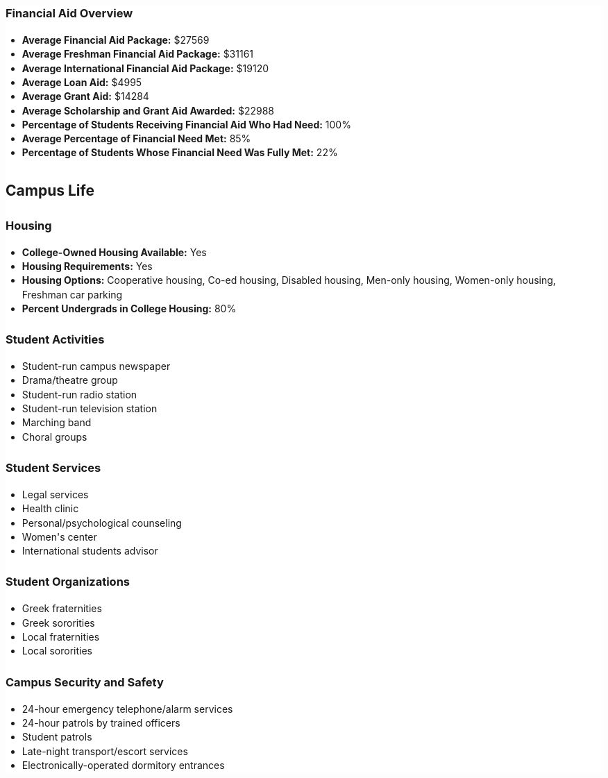 ### Financial Aid Overview

- **Average Financial Aid Package:** $27569
- **Average Freshman Financial Aid Package:** $31161
- **Average International Financial Aid Package:** $19120
- **Average Loan Aid:** $4995
- **Average Grant Aid:** $14284
- **Average Scholarship and Grant Aid Awarded:** $22988
- **Percentage of Students Receiving Financial Aid Who Had Need:** 100%
- **Average Percentage of Financial Need Met:** 85%
- **Percentage of Students Whose Financial Need Was Fully Met:** 22%

## Campus Life

### Housing

- **College-Owned Housing Available:** Yes
- **Housing Requirements:** Yes
- **Housing Options:** Cooperative housing, Co-ed housing, Disabled housing, Men-only housing, Women-only housing, Freshman car parking
- **Percent Undergrads in College Housing:** 80%

### Student Activities

- Student-run campus newspaper
- Drama/theatre group
- Student-run radio station
- Student-run television station
- Marching band
- Choral groups

### Student Services

- Legal services
- Health clinic
- Personal/psychological counseling
- Women's center
- International students advisor

### Student Organizations

- Greek fraternities
- Greek sororities
- Local fraternities
- Local sororities

### Campus Security and Safety

- 24-hour emergency telephone/alarm services
- 24-hour patrols by trained officers
- Student patrols
- Late-night transport/escort services
- Electronically-operated dormitory entrances
